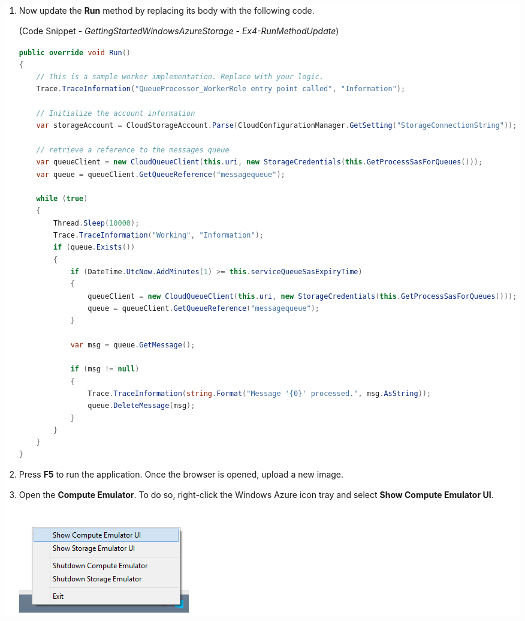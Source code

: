 1. Now update the **Run** method by replacing its body with the following code.

	(Code Snippet - _GettingStartedWindowsAzureStorage_ - _Ex4-RunMethodUpdate_)

	````C#
	public override void Run()
	{
		// This is a sample worker implementation. Replace with your logic.
		Trace.TraceInformation("QueueProcessor_WorkerRole entry point called", "Information");

		// Initialize the account information
		var storageAccount = CloudStorageAccount.Parse(CloudConfigurationManager.GetSetting("StorageConnectionString"));

		// retrieve a reference to the messages queue
		var queueClient = new CloudQueueClient(this.uri, new StorageCredentials(this.GetProcessSasForQueues()));
		var queue = queueClient.GetQueueReference("messagequeue");

		while (true)
		{
			Thread.Sleep(10000);
			Trace.TraceInformation("Working", "Information");
			if (queue.Exists())
			{
				if (DateTime.UtcNow.AddMinutes(1) >= this.serviceQueueSasExpiryTime)
				{
					queueClient = new CloudQueueClient(this.uri, new StorageCredentials(this.GetProcessSasForQueues()));
					queue = queueClient.GetQueueReference("messagequeue");
				}

				var msg = queue.GetMessage();

				if (msg != null)
				{
					Trace.TraceInformation(string.Format("Message '{0}' processed.", msg.AsString));
					queue.DeleteMessage(msg);
				}
			}
		}
	}
	````

1. Press **F5** to run the application. Once the browser is opened, upload a new image.

1. Open the **Compute Emulator**. To do so, right-click the Windows Azure icon tray and select **Show Compute Emulator UI**.

	![Windows Azure Tray Icon](Images/windows-azure-tray-icon.png?raw=true "Windows Azure Tray Icon")
